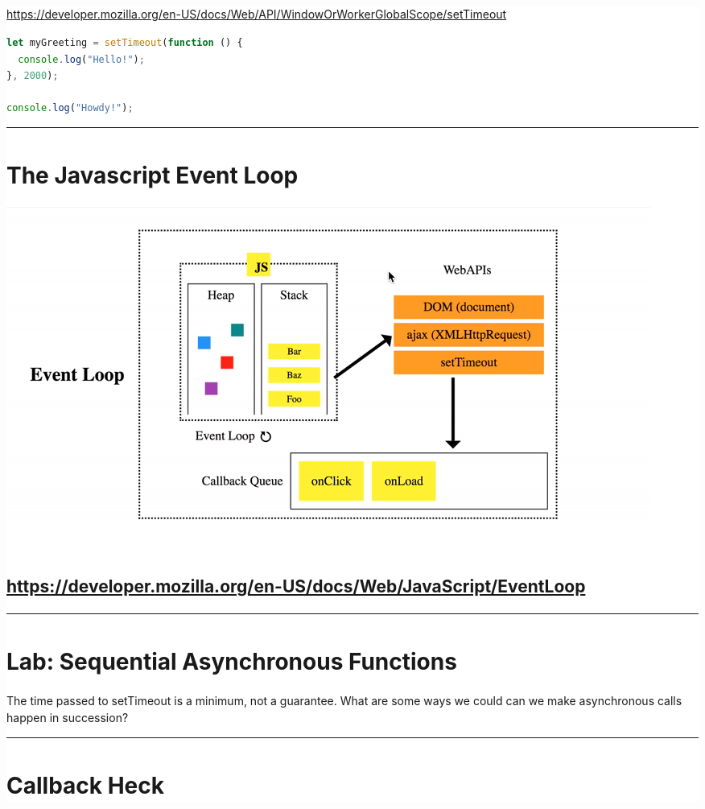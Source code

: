 https://developer.mozilla.org/en-US/docs/Web/API/WindowOrWorkerGlobalScope/setTimeout

```javascript
let myGreeting = setTimeout(function () {
  console.log("Hello!");
}, 2000);

console.log("Howdy!");
```

---

# The Javascript Event Loop

![Javascript Event Loop](images/event_loop.gif)

## https://developer.mozilla.org/en-US/docs/Web/JavaScript/EventLoop

---

# Lab: Sequential Asynchronous Functions

The time passed to setTimeout is a minimum, not a guarantee. What are some ways
we could can we make asynchronous calls happen in succession?

---

# Callback Heck
